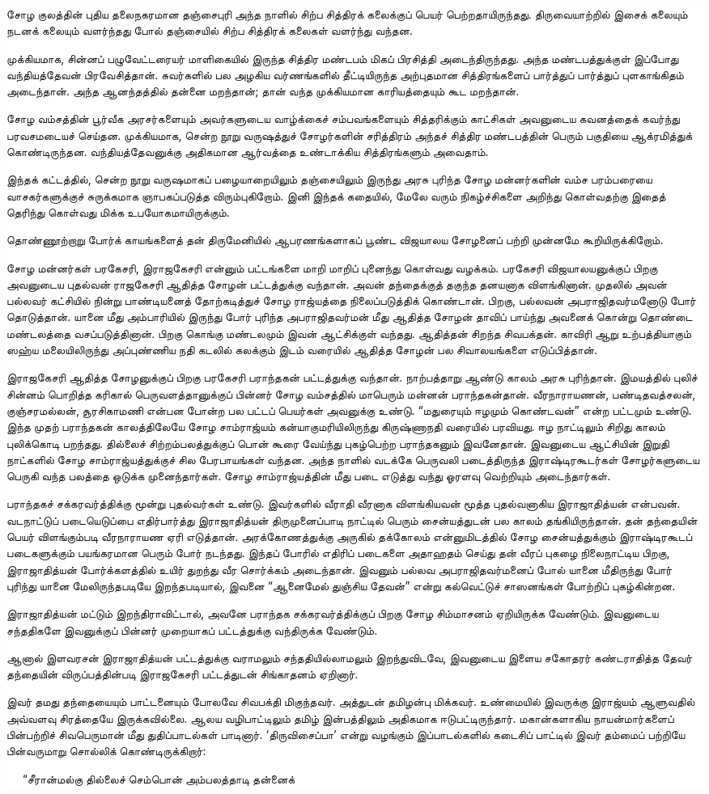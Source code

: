 சோழ குலத்தின் புதிய தலைநகரமான தஞ்சைபுரி அந்த நாளில் சிற்ப சித்திரக் கலைக்குப் பெயர் பெற்றதாயிருந்தது. திருவையாற்றில் இசைக் கலையும் நடனக் கலையும் வளர்ந்தது போல் தஞ்சையில் சிற்ப சித்திரக் கலைகள் வளர்ந்து வந்தன.

முக்கியமாக, சின்னப் பழுவேட்டரையர் மாளிகையில் இருந்த சித்திர மண்டபம் மிகப் பிரசித்தி அடைந்திருந்தது. அந்த மண்டபத்துக்குள் இப்போது வந்தியத்தேவன் பிரவேசித்தான். சுவர்களில் பல அழகிய வர்ணங்களில் தீட்டியிருந்த அற்புதமான சித்திரங்களைப் பார்த்துப் பார்த்துப் புளகாங்கிதம் அடைந்தான். அந்த ஆனந்தத்தில் தன்னை மறந்தான்; தான் வந்த முக்கியமான காரியத்தையும் கூட மறந்தான்.

சோழ வம்சத்தின் பூர்வீக அரசர்களையும் அவர்களுடைய வாழ்க்கைச் சம்பவங்களையும் சித்தரிக்கும் காட்சிகள் அவனுடைய கவனத்தைக் கவர்ந்து பரவசமடையச் செய்தன. முக்கியமாக, சென்ற நூறு வருஷத்துச் சோழர்களின் சரித்திரம் அந்தச் சித்திர மண்டபத்தின் பெரும் பகுதியை ஆக்ரமித்துக் கொண்டிருந்தன. வந்தியத்தேவனுக்கு அதிகமான ஆர்வத்தை உண்டாக்கிய சித்திரங்களும் அவைதாம்.

இந்தக் கட்டத்தில், சென்ற நூறு வருஷமாகப் பழையாறையிலும் தஞ்சையிலும் இருந்து அரசு புரிந்த சோழ மன்னர்களின் வம்ச பரம்பரையை வாசகர்களுக்குச் சுருக்கமாக ஞாபகப்படுத்த விரும்புகிறோம். இனி இந்தக் கதையில், மேலே வரும் நிகழ்ச்சிகளை அறிந்து கொள்வதற்கு இதைத் தெரிந்து கொள்வது மிக்க உபயோகமாயிருக்கும்.

தொண்ணூற்றாறு போர்க் காயங்களைத் தன் திருமேனியில் ஆபரணங்களாகப் பூண்ட விஜயாலய சோழனைப் பற்றி முன்னமே கூறியிருக்கிறோம்.

சோழ மன்னர்கள் பரகேசரி, இராஜகேசரி என்னும் பட்டங்களை மாறி மாறிப் புனைந்து கொள்வது வழக்கம். பரகேசரி விஜயாலயனுக்குப் பிறகு அவனுடைய புதல்வன் ராஜகேசரி ஆதித்த சோழன் பட்டத்துக்கு வந்தான். அவன் தந்தைக்குத் தகுந்த தனயனாக விளங்கினான். முதலில் அவன் பல்லவர் கட்சியில் நின்று பாண்டியனைத் தோற்கடித்துச் சோழ ராஜ்யத்தை நிலைப்படுத்திக் கொண்டான். பிறகு, பல்லவன் அபராஜிதவர்மனோடு போர் தொடுத்தான். யானை மீது அம்பாரியில் இருந்து போர் புரிந்த அபராஜிதவர்மன் மீது ஆதித்த சோழன் தாவிப் பாய்ந்து அவனைக் கொன்று தொண்டை மண்டலத்தை வசப்படுத்தினான். பிறகு கொங்கு மண்டலமும் இவன் ஆட்சிக்குள் வந்தது. ஆதித்தன் சிறந்த சிவபக்தன். காவிரி ஆறு உற்பத்தியாகும் ஸஹ்ய மலையிலிருந்து அப்புண்ணிய நதி கடலில் கலக்கும் இடம் வரையில் ஆதித்த சோழன் பல சிவாலயங்களை எடுப்பித்தான்.

இராஜகேசரி ஆதித்த சோழனுக்குப் பிறகு பரகேசரி பராந்தகன் பட்டத்துக்கு வந்தான். நாற்பத்தாறு ஆண்டு காலம் அரசு புரிந்தான். இமயத்தில் புலிச் சின்னம் பொறித்த கரிகால் பெருவளத்தானுக்குப் பின்னர் சோழ வம்சத்தில் மாபெரும் மன்னன் பராந்தகன்தான். வீரநாராயணன், பண்டிதவத்சலன், குஞ்சரமல்லன், சூரசிகாமணி என்பன போன்ற பல பட்டப் பெயர்கள் அவனுக்கு உண்டு. &#8220;மதுரையும் ஈழமும் கொண்டவன்&#8221; என்ற பட்டமும் உண்டு. இந்த முதற் பராந்தகன் காலத்திலேயே சோழ சாம்ராஜ்யம் கன்யாகுமரியிலிருந்து கிருஷ்ணாநதி வரையில் பரவியது. ஈழ நாட்டிலும் சிறிது காலம் புலிக்கொடி பறந்தது. தில்லைச் சிற்றம்பலத்துக்குப் பொன் கூரை வேய்ந்து புகழ்பெற்ற பராந்தகனும் இவனேதான். இவனுடைய ஆட்சியின் இறுதி நாட்களில் சோழ சாம்ராஜ்யத்துக்குச் சில பேரபாயங்கள் வந்தன. அந்த நாளில் வடக்கே பெருவலி படைத்திருந்த இராஷ்டிரகூடர்கள் சோழர்களுடைய பெருகி வந்த பலத்தை ஒடுக்க முனைந்தார்கள். சோழ சாம்ராஜ்யத்தின் மீது படை எடுத்து வந்து ஓரளவு வெற்றியும் அடைந்தார்கள்.

பராந்தகச் சக்கரவர்த்திக்கு மூன்று புதல்வர்கள் உண்டு. இவர்களில் வீராதி வீரனாக விளங்கியவன் மூத்த புதல்வனாகிய இராஜாதித்யன் என்பவன். வடநாட்டுப் படையெடுப்பை எதிர்பார்த்து இராஜாதித்யன் திருமுனைப்பாடி நாட்டில் பெரும் சைன்யத்துடன் பல காலம் தங்கியிருந்தான். தன் தந்தையின் பெயர் விளங்கும்படி வீரநாராயண ஏரி எடுத்தான். அரக்கோணத்துக்கு அருகில் தக்கோலம் என்னுமிடத்தில் சோழ சைன்யத்துக்கும் இராஷ்டிரகூடப் படைகளுக்கும் பயங்கரமான பெரும் போர் நடந்தது. இந்தப் போரில் எதிரிப் படைகளை அதாஹதம் செய்து தன் வீரப் புகழை நிலைநாட்டிய பிறகு, இராஜாதித்யன் போர்க்களத்தில் உயிர் துறந்து வீர சொர்க்கம் அடைந்தான். இவனும் பல்லவ அபராஜிதவர்மனைப் போல் யானை மீதிருந்து போர் புரிந்து யானை மேலிருந்தபடியே இறந்தபடியால், இவனை &#8220;ஆனைமேல் துஞ்சிய தேவன்&#8221; என்று கல்வெட்டுச் சாஸனங்கள் போற்றிப் புகழ்கின்றன.

இராஜாதித்யன் மட்டும் இறந்திராவிட்டால், அவனே பராந்தக சக்கரவர்த்திக்குப் பிறகு சோழ சிம்மாசனம் ஏறியிருக்க வேண்டும். இவனுடைய சந்ததிகளே இவனுக்குப் பின்னர் முறையாகப் பட்டத்துக்கு வந்திருக்க வேண்டும்.

ஆனால் இளவரசன் இராஜாதித்யன் பட்டத்துக்கு வராமலும் சந்ததியில்லாமலும் இறந்துவிடவே, இவனுடைய இளைய சகோதரர் கண்டராதித்த தேவர் தந்தையின் விருப்பத்தின்படி இராஜகேசரி பட்டத்துடன் சிங்காதனம் ஏறினார்.

இவர் தமது தந்தையையும் பாட்டனையும் போலவே சிவபக்தி மிகுந்தவர். அத்துடன் தமிழன்பு மிக்கவர். உண்மையில் இவருக்கு இராஜ்யம் ஆளுவதில் அவ்வளவு சிரத்தையே இருக்கவில்லை. ஆலய வழிபாட்டிலும் தமிழ் இன்பத்திலும் அதிகமாக ஈடுபட்டிருந்தார். மகான்களாகிய நாயன்மார்களைப் பின்பற்றிச் சிவபெருமான் மீது துதிப்பாடல்கள் பாடினார். &#8216;திருவிசைப்பா&#8217; என்று வழங்கும் இப்பாடல்களில் கடைசிப் பாட்டில் இவர் தம்மைப் பற்றியே பின்வருமாறு சொல்லிக் கொண்டிருக்கிறார்:<div class = "quote-song">      &#8220;சீரான்மல்கு தில்லைச் செம்பொன் அம்பலத்தாடி தன்னைக்

